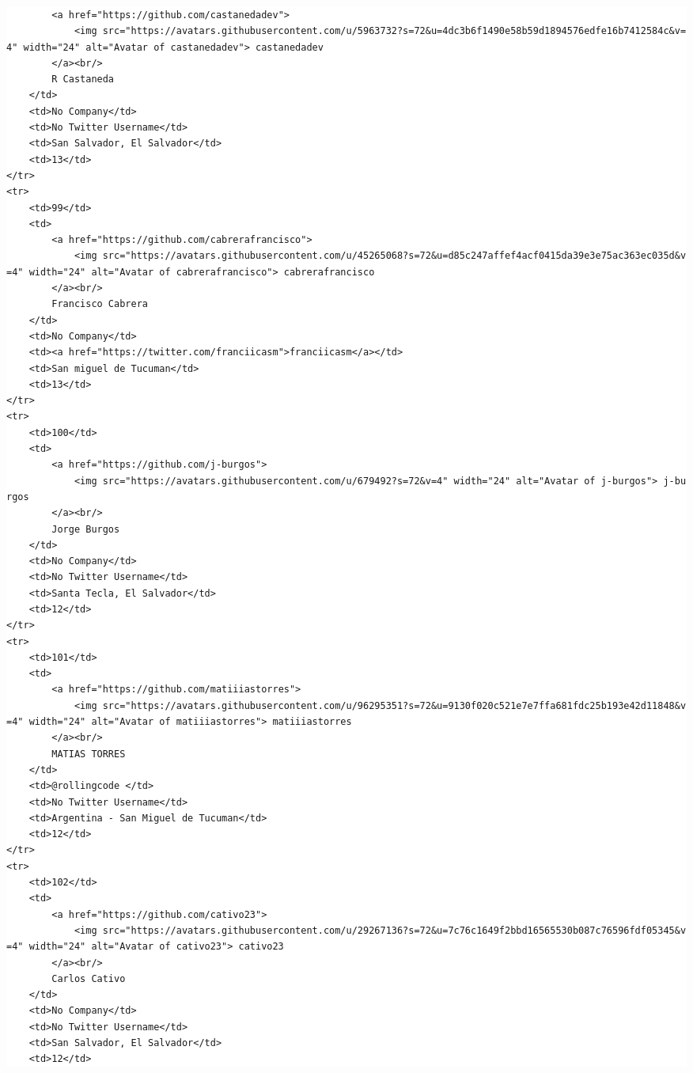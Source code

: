 			<a href="https://github.com/castanedadev">
				<img src="https://avatars.githubusercontent.com/u/5963732?s=72&u=4dc3b6f1490e58b59d1894576edfe16b7412584c&v=4" width="24" alt="Avatar of castanedadev"> castanedadev
			</a><br/>
			R Castaneda
		</td>
		<td>No Company</td>
		<td>No Twitter Username</td>
		<td>San Salvador, El Salvador</td>
		<td>13</td>
	</tr>
	<tr>
		<td>99</td>
		<td>
			<a href="https://github.com/cabrerafrancisco">
				<img src="https://avatars.githubusercontent.com/u/45265068?s=72&u=d85c247affef4acf0415da39e3e75ac363ec035d&v=4" width="24" alt="Avatar of cabrerafrancisco"> cabrerafrancisco
			</a><br/>
			Francisco Cabrera
		</td>
		<td>No Company</td>
		<td><a href="https://twitter.com/franciicasm">franciicasm</a></td>
		<td>San miguel de Tucuman</td>
		<td>13</td>
	</tr>
	<tr>
		<td>100</td>
		<td>
			<a href="https://github.com/j-burgos">
				<img src="https://avatars.githubusercontent.com/u/679492?s=72&v=4" width="24" alt="Avatar of j-burgos"> j-burgos
			</a><br/>
			Jorge Burgos
		</td>
		<td>No Company</td>
		<td>No Twitter Username</td>
		<td>Santa Tecla, El Salvador</td>
		<td>12</td>
	</tr>
	<tr>
		<td>101</td>
		<td>
			<a href="https://github.com/matiiiastorres">
				<img src="https://avatars.githubusercontent.com/u/96295351?s=72&u=9130f020c521e7e7ffa681fdc25b193e42d11848&v=4" width="24" alt="Avatar of matiiiastorres"> matiiiastorres
			</a><br/>
			MATIAS TORRES
		</td>
		<td>@rollingcode </td>
		<td>No Twitter Username</td>
		<td>Argentina - San Miguel de Tucuman</td>
		<td>12</td>
	</tr>
	<tr>
		<td>102</td>
		<td>
			<a href="https://github.com/cativo23">
				<img src="https://avatars.githubusercontent.com/u/29267136?s=72&u=7c76c1649f2bbd16565530b087c76596fdf05345&v=4" width="24" alt="Avatar of cativo23"> cativo23
			</a><br/>
			Carlos Cativo
		</td>
		<td>No Company</td>
		<td>No Twitter Username</td>
		<td>San Salvador, El Salvador</td>
		<td>12</td>